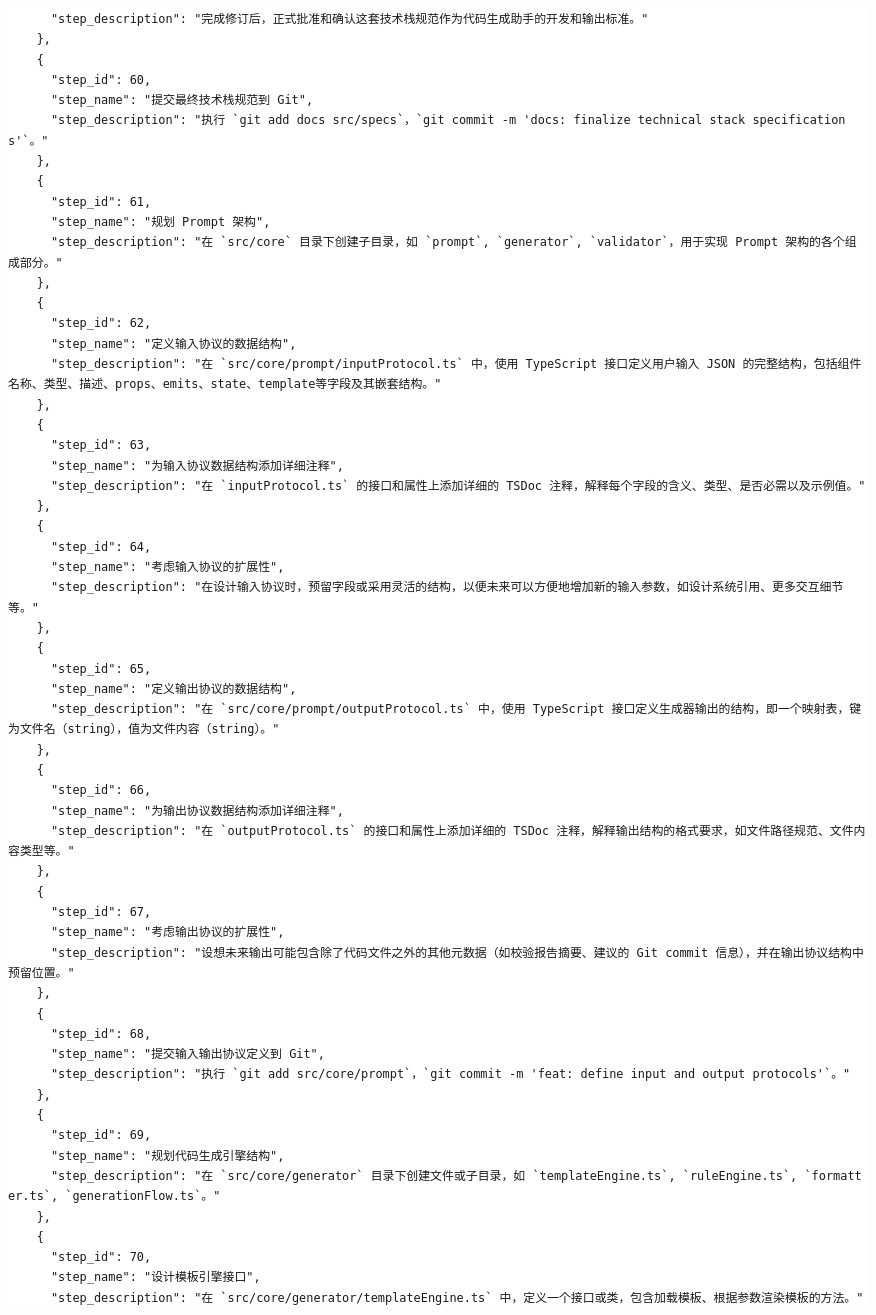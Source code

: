 ```prompt
      "step_description": "完成修订后，正式批准和确认这套技术栈规范作为代码生成助手的开发和输出标准。"
    },
    {
      "step_id": 60,
      "step_name": "提交最终技术栈规范到 Git",
      "step_description": "执行 `git add docs src/specs`，`git commit -m 'docs: finalize technical stack specifications'`。"
    },
    {
      "step_id": 61,
      "step_name": "规划 Prompt 架构",
      "step_description": "在 `src/core` 目录下创建子目录，如 `prompt`, `generator`, `validator`，用于实现 Prompt 架构的各个组成部分。"
    },
    {
      "step_id": 62,
      "step_name": "定义输入协议的数据结构",
      "step_description": "在 `src/core/prompt/inputProtocol.ts` 中，使用 TypeScript 接口定义用户输入 JSON 的完整结构，包括组件名称、类型、描述、props、emits、state、template等字段及其嵌套结构。"
    },
    {
      "step_id": 63,
      "step_name": "为输入协议数据结构添加详细注释",
      "step_description": "在 `inputProtocol.ts` 的接口和属性上添加详细的 TSDoc 注释，解释每个字段的含义、类型、是否必需以及示例值。"
    },
    {
      "step_id": 64,
      "step_name": "考虑输入协议的扩展性",
      "step_description": "在设计输入协议时，预留字段或采用灵活的结构，以便未来可以方便地增加新的输入参数，如设计系统引用、更多交互细节等。"
    },
    {
      "step_id": 65,
      "step_name": "定义输出协议的数据结构",
      "step_description": "在 `src/core/prompt/outputProtocol.ts` 中，使用 TypeScript 接口定义生成器输出的结构，即一个映射表，键为文件名（string），值为文件内容（string）。"
    },
    {
      "step_id": 66,
      "step_name": "为输出协议数据结构添加详细注释",
      "step_description": "在 `outputProtocol.ts` 的接口和属性上添加详细的 TSDoc 注释，解释输出结构的格式要求，如文件路径规范、文件内容类型等。"
    },
    {
      "step_id": 67,
      "step_name": "考虑输出协议的扩展性",
      "step_description": "设想未来输出可能包含除了代码文件之外的其他元数据（如校验报告摘要、建议的 Git commit 信息），并在输出协议结构中预留位置。"
    },
    {
      "step_id": 68,
      "step_name": "提交输入输出协议定义到 Git",
      "step_description": "执行 `git add src/core/prompt`，`git commit -m 'feat: define input and output protocols'`。"
    },
    {
      "step_id": 69,
      "step_name": "规划代码生成引擎结构",
      "step_description": "在 `src/core/generator` 目录下创建文件或子目录，如 `templateEngine.ts`, `ruleEngine.ts`, `formatter.ts`, `generationFlow.ts`。"
    },
    {
      "step_id": 70,
      "step_name": "设计模板引擎接口",
      "step_description": "在 `src/core/generator/templateEngine.ts` 中，定义一个接口或类，包含加载模板、根据参数渲染模板的方法。"
```